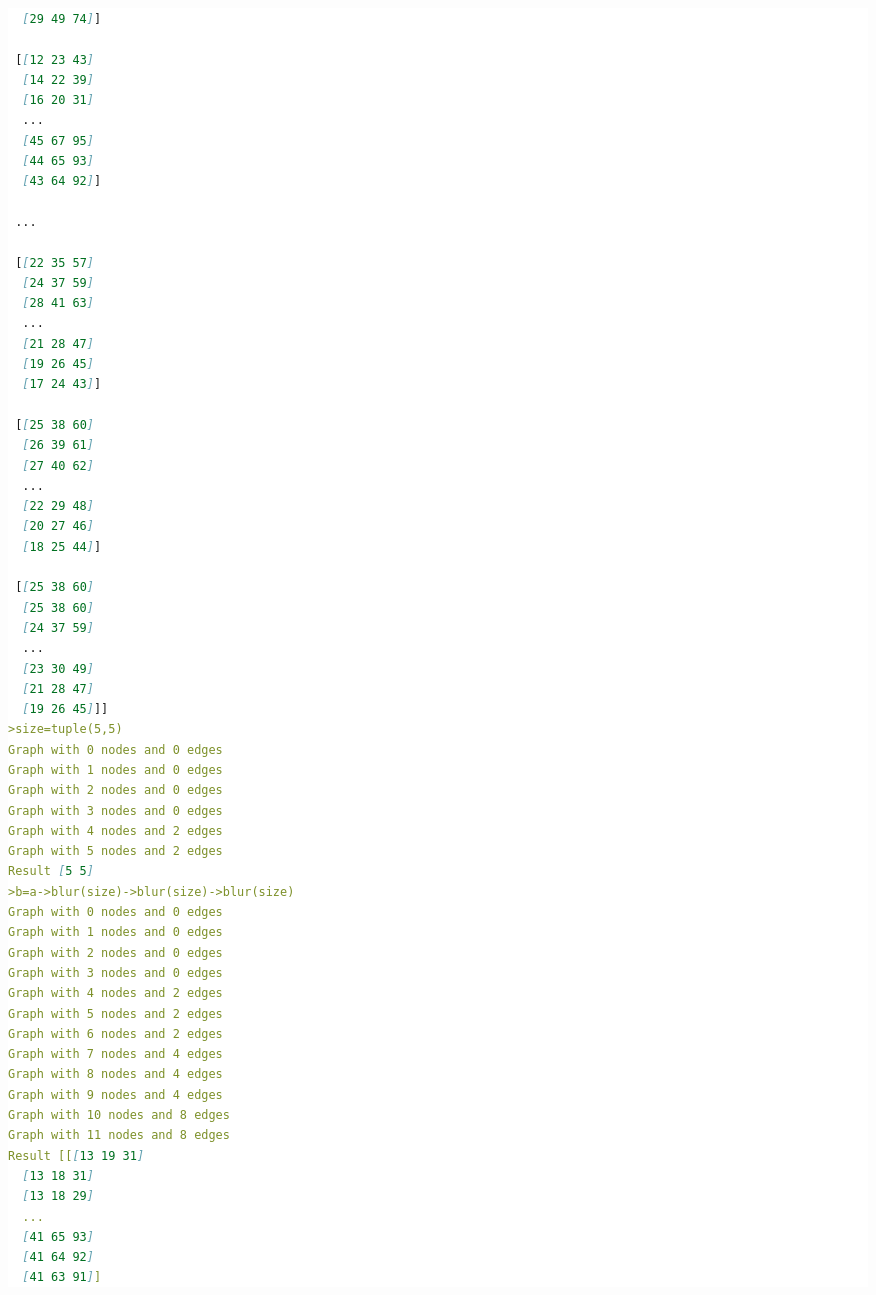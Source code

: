 ```markdown
  [29 49 74]]

 [[12 23 43]
  [14 22 39]
  [16 20 31]
  ...
  [45 67 95]
  [44 65 93]
  [43 64 92]]

 ...

 [[22 35 57]
  [24 37 59]
  [28 41 63]
  ...
  [21 28 47]
  [19 26 45]
  [17 24 43]]

 [[25 38 60]
  [26 39 61]
  [27 40 62]
  ...
  [22 29 48]
  [20 27 46]
  [18 25 44]]

 [[25 38 60]
  [25 38 60]
  [24 37 59]
  ...
  [23 30 49]
  [21 28 47]
  [19 26 45]]]
>size=tuple(5,5)       
Graph with 0 nodes and 0 edges
Graph with 1 nodes and 0 edges
Graph with 2 nodes and 0 edges
Graph with 3 nodes and 0 edges
Graph with 4 nodes and 2 edges
Graph with 5 nodes and 2 edges
Result [5 5]
>b=a->blur(size)->blur(size)->blur(size)
Graph with 0 nodes and 0 edges
Graph with 1 nodes and 0 edges
Graph with 2 nodes and 0 edges
Graph with 3 nodes and 0 edges
Graph with 4 nodes and 2 edges
Graph with 5 nodes and 2 edges
Graph with 6 nodes and 2 edges
Graph with 7 nodes and 4 edges
Graph with 8 nodes and 4 edges
Graph with 9 nodes and 4 edges
Graph with 10 nodes and 8 edges
Graph with 11 nodes and 8 edges
Result [[[13 19 31]
  [13 18 31]
  [13 18 29]
  ...
  [41 65 93]
  [41 64 92]
  [41 63 91]]
```